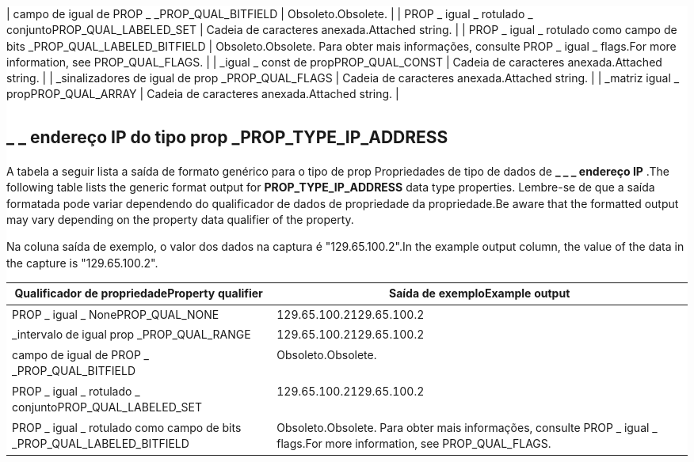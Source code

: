| <span data-ttu-id="1f3df-323">campo de igual de PROP \_ \_</span><span class="sxs-lookup"><span data-stu-id="1f3df-323">PROP\_QUAL\_BITFIELD</span></span>          | <span data-ttu-id="1f3df-324">Obsoleto.</span><span class="sxs-lookup"><span data-stu-id="1f3df-324">Obsolete.</span></span>                                              |
| <span data-ttu-id="1f3df-325">PROP \_ igual \_ rotulado \_ conjunto</span><span class="sxs-lookup"><span data-stu-id="1f3df-325">PROP\_QUAL\_LABELED\_SET</span></span>      | <span data-ttu-id="1f3df-326">Cadeia de caracteres anexada.</span><span class="sxs-lookup"><span data-stu-id="1f3df-326">Attached string.</span></span>                                       |
| <span data-ttu-id="1f3df-327">PROP \_ igual \_ rotulado como campo de bits \_</span><span class="sxs-lookup"><span data-stu-id="1f3df-327">PROP\_QUAL\_LABELED\_BITFIELD</span></span> | <span data-ttu-id="1f3df-328">Obsoleto.</span><span class="sxs-lookup"><span data-stu-id="1f3df-328">Obsolete.</span></span> <span data-ttu-id="1f3df-329">Para obter mais informações, consulte PROP \_ igual \_ flags.</span><span class="sxs-lookup"><span data-stu-id="1f3df-329">For more information, see PROP\_QUAL\_FLAGS.</span></span> |
| <span data-ttu-id="1f3df-330">\_igual \_ const de prop</span><span class="sxs-lookup"><span data-stu-id="1f3df-330">PROP\_QUAL\_CONST</span></span>             | <span data-ttu-id="1f3df-331">Cadeia de caracteres anexada.</span><span class="sxs-lookup"><span data-stu-id="1f3df-331">Attached string.</span></span>                                       |
| <span data-ttu-id="1f3df-332">\_sinalizadores de igual de prop \_</span><span class="sxs-lookup"><span data-stu-id="1f3df-332">PROP\_QUAL\_FLAGS</span></span>             | <span data-ttu-id="1f3df-333">Cadeia de caracteres anexada.</span><span class="sxs-lookup"><span data-stu-id="1f3df-333">Attached string.</span></span>                                       |
| <span data-ttu-id="1f3df-334">\_matriz igual \_ prop</span><span class="sxs-lookup"><span data-stu-id="1f3df-334">PROP\_QUAL\_ARRAY</span></span>             | <span data-ttu-id="1f3df-335">Cadeia de caracteres anexada.</span><span class="sxs-lookup"><span data-stu-id="1f3df-335">Attached string.</span></span>                                       |



 

## <a name="prop_type_ip_address"></a><span data-ttu-id="1f3df-336">\_ \_ endereço IP do tipo prop \_</span><span class="sxs-lookup"><span data-stu-id="1f3df-336">PROP\_TYPE\_IP\_ADDRESS</span></span>

<span data-ttu-id="1f3df-337">A tabela a seguir lista a saída de formato genérico para o tipo de prop Propriedades de tipo de dados de **\_ \_ \_ endereço IP** .</span><span class="sxs-lookup"><span data-stu-id="1f3df-337">The following table lists the generic format output for **PROP\_TYPE\_IP\_ADDRESS** data type properties.</span></span> <span data-ttu-id="1f3df-338">Lembre-se de que a saída formatada pode variar dependendo do qualificador de dados de propriedade da propriedade.</span><span class="sxs-lookup"><span data-stu-id="1f3df-338">Be aware that the formatted output may vary depending on the property data qualifier of the property.</span></span>

<span data-ttu-id="1f3df-339">Na coluna saída de exemplo, o valor dos dados na captura é "129.65.100.2".</span><span class="sxs-lookup"><span data-stu-id="1f3df-339">In the example output column, the value of the data in the capture is "129.65.100.2".</span></span>



| <span data-ttu-id="1f3df-340">Qualificador de propriedade</span><span class="sxs-lookup"><span data-stu-id="1f3df-340">Property qualifier</span></span>            | <span data-ttu-id="1f3df-341">Saída de exemplo</span><span class="sxs-lookup"><span data-stu-id="1f3df-341">Example output</span></span>                                         |
|-------------------------------|--------------------------------------------------------|
| <span data-ttu-id="1f3df-342">PROP \_ igual \_ None</span><span class="sxs-lookup"><span data-stu-id="1f3df-342">PROP\_QUAL\_NONE</span></span>              | <span data-ttu-id="1f3df-343">129.65.100.2</span><span class="sxs-lookup"><span data-stu-id="1f3df-343">129.65.100.2</span></span>                                           |
| <span data-ttu-id="1f3df-344">\_intervalo de igual prop \_</span><span class="sxs-lookup"><span data-stu-id="1f3df-344">PROP\_QUAL\_RANGE</span></span>             | <span data-ttu-id="1f3df-345">129.65.100.2</span><span class="sxs-lookup"><span data-stu-id="1f3df-345">129.65.100.2</span></span>                                           |
| <span data-ttu-id="1f3df-346">campo de igual de PROP \_ \_</span><span class="sxs-lookup"><span data-stu-id="1f3df-346">PROP\_QUAL\_BITFIELD</span></span>          | <span data-ttu-id="1f3df-347">Obsoleto.</span><span class="sxs-lookup"><span data-stu-id="1f3df-347">Obsolete.</span></span>                                              |
| <span data-ttu-id="1f3df-348">PROP \_ igual \_ rotulado \_ conjunto</span><span class="sxs-lookup"><span data-stu-id="1f3df-348">PROP\_QUAL\_LABELED\_SET</span></span>      | <span data-ttu-id="1f3df-349">129.65.100.2</span><span class="sxs-lookup"><span data-stu-id="1f3df-349">129.65.100.2</span></span>                                           |
| <span data-ttu-id="1f3df-350">PROP \_ igual \_ rotulado como campo de bits \_</span><span class="sxs-lookup"><span data-stu-id="1f3df-350">PROP\_QUAL\_LABELED\_BITFIELD</span></span> | <span data-ttu-id="1f3df-351">Obsoleto.</span><span class="sxs-lookup"><span data-stu-id="1f3df-351">Obsolete.</span></span> <span data-ttu-id="1f3df-352">Para obter mais informações, consulte PROP \_ igual \_ flags.</span><span class="sxs-lookup"><span data-stu-id="1f3df-352">For more information, see PROP\_QUAL\_FLAGS.</span></span> |